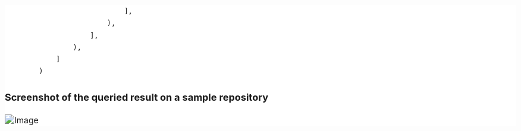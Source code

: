 ```python
                            ],
                        ),
                    ],
                ),
            ]
        )
```
</td>
</tr>
</table>

### Screenshot of the queried result on a sample repository


![Image](https://media.github.ncsu.edu/user/30677/files/d8901e05-c221-4ccd-b159-96b23b56a2c2)

